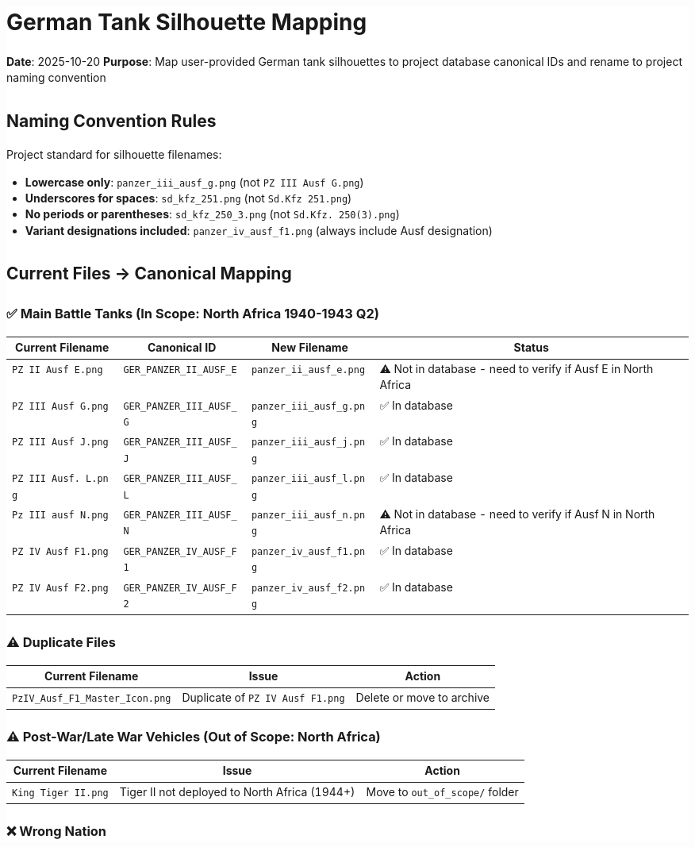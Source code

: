 # German Tank Silhouette Mapping

**Date**: 2025-10-20
**Purpose**: Map user-provided German tank silhouettes to project database canonical IDs and rename to project naming convention

## Naming Convention Rules

Project standard for silhouette filenames:
- **Lowercase only**: `panzer_iii_ausf_g.png` (not `PZ III Ausf G.png`)
- **Underscores for spaces**: `sd_kfz_251.png` (not `Sd.Kfz 251.png`)
- **No periods or parentheses**: `sd_kfz_250_3.png` (not `Sd.Kfz. 250(3).png`)
- **Variant designations included**: `panzer_iv_ausf_f1.png` (always include Ausf designation)

## Current Files → Canonical Mapping

### ✅ Main Battle Tanks (In Scope: North Africa 1940-1943 Q2)

| Current Filename | Canonical ID | New Filename | Status |
|------------------|--------------|--------------|--------|
| `PZ II Ausf E.png` | `GER_PANZER_II_AUSF_E` | `panzer_ii_ausf_e.png` | ⚠️ Not in database - need to verify if Ausf E in North Africa |
| `PZ III Ausf G.png` | `GER_PANZER_III_AUSF_G` | `panzer_iii_ausf_g.png` | ✅ In database |
| `PZ III Ausf J.png` | `GER_PANZER_III_AUSF_J` | `panzer_iii_ausf_j.png` | ✅ In database |
| `PZ III Ausf. L.png` | `GER_PANZER_III_AUSF_L` | `panzer_iii_ausf_l.png` | ✅ In database |
| `Pz III ausf N.png` | `GER_PANZER_III_AUSF_N` | `panzer_iii_ausf_n.png` | ⚠️ Not in database - need to verify if Ausf N in North Africa |
| `PZ IV Ausf F1.png` | `GER_PANZER_IV_AUSF_F1` | `panzer_iv_ausf_f1.png` | ✅ In database |
| `PZ IV Ausf F2.png` | `GER_PANZER_IV_AUSF_F2` | `panzer_iv_ausf_f2.png` | ✅ In database |

### ⚠️ Duplicate Files

| Current Filename | Issue | Action |
|------------------|-------|--------|
| `PzIV_Ausf_F1_Master_Icon.png` | Duplicate of `PZ IV Ausf F1.png` | Delete or move to archive |

### ⚠️ Post-War/Late War Vehicles (Out of Scope: North Africa)

| Current Filename | Issue | Action |
|------------------|-------|--------|
| `King Tiger II.png` | Tiger II not deployed to North Africa (1944+) | Move to `out_of_scope/` folder |

### ❌ Wrong Nation
